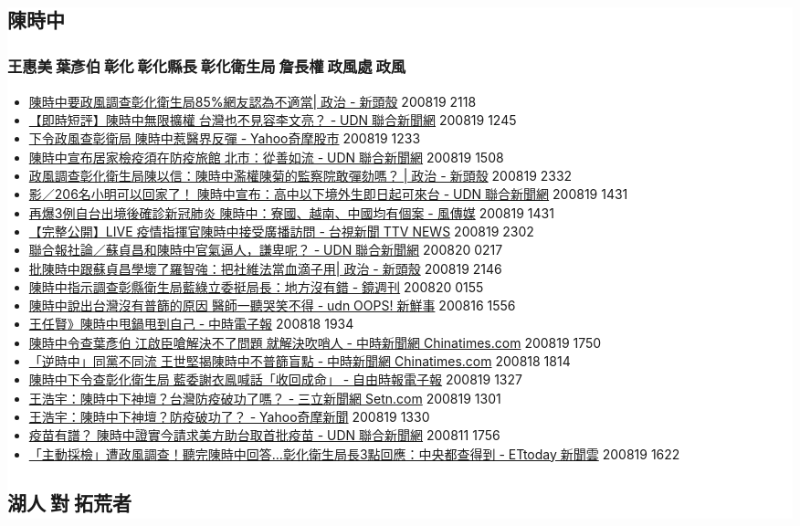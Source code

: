 ## 陳時中

### 王惠美 葉彥伯 彰化 彰化縣長 彰化衛生局 詹長權 政風處 政風


- [陳時中要政風調查彰化衛生局85%網友認為不適當| 政治 - 新頭殼](https://newtalk.tw/news/view/2020-08-19/453334 "陳時中要政風調查彰化衛生局85%網友認為不適當| 政治 - 新頭殼") 200819 2118
- [【即時短評】陳時中無限擴權 台灣也不見容李文亮？ - UDN 聯合新聞網](https://udn.com/news/story/120940/4793441 "【即時短評】陳時中無限擴權 台灣也不見容李文亮？ - UDN 聯合新聞網") 200819 1245
- [下令政風查彰衛局 陳時中惹醫界反彈 - Yahoo奇摩股市](https://tw.stock.yahoo.com/video/%E4%B8%8B%E4%BB%A4%E6%94%BF%E9%A2%A8%E6%9F%A5%E5%BD%B0%E8%A1%9B%E5%B1%80-%E9%99%B3%E6%99%82%E4%B8%AD%E6%83%B9%E9%86%AB%E7%95%8C%E5%8F%8D%E5%BD%88-040235672.html "下令政風查彰衛局 陳時中惹醫界反彈 - Yahoo奇摩股市") 200819 1233
- [陳時中宣布居家檢疫須在防疫旅館 北市：從善如流 - UDN 聯合新聞網](https://udn.com/news/story/120940/4793925 "陳時中宣布居家檢疫須在防疫旅館 北市：從善如流 - UDN 聯合新聞網") 200819 1508
- [政風調查彰化衛生局陳以信：陳時中濫權陳菊的監察院敢彈劾嗎？ | 政治 - 新頭殼](https://newtalk.tw/news/view/2020-08-19/453377 "政風調查彰化衛生局陳以信：陳時中濫權陳菊的監察院敢彈劾嗎？ | 政治 - 新頭殼") 200819 2332
- [影／206名小明可以回家了！ 陳時中宣布：高中以下境外生即日起可來台 - UDN 聯合新聞網](https://udn.com/news/story/6656/4793777 "影／206名小明可以回家了！ 陳時中宣布：高中以下境外生即日起可來台 - UDN 聯合新聞網") 200819 1431
- [再爆3例自台出境後確診新冠肺炎 陳時中：寮國、越南、中國均有個案 - 風傳媒](https://www.storm.mg/article/2957372 "再爆3例自台出境後確診新冠肺炎 陳時中：寮國、越南、中國均有個案 - 風傳媒") 200819 1431
- [【完整公開】LIVE 疫情指揮官陳時中接受廣播訪問 - 台視新聞 TTV NEWS](https://www.youtube.com/watch?v=uAWW_dUKPrI "【完整公開】LIVE 疫情指揮官陳時中接受廣播訪問 - 台視新聞 TTV NEWS") 200819 2302
- [聯合報社論／蘇貞昌和陳時中官氣逼人，謙卑呢？ - UDN 聯合新聞網](https://udn.com/news/story/7338/4795498 "聯合報社論／蘇貞昌和陳時中官氣逼人，謙卑呢？ - UDN 聯合新聞網") 200820 0217
- [批陳時中跟蘇貞昌學壞了羅智強：把社維法當血滴子用| 政治 - 新頭殼](https://newtalk.tw/news/view/2020-08-19/453348 "批陳時中跟蘇貞昌學壞了羅智強：把社維法當血滴子用| 政治 - 新頭殼") 200819 2146
- [陳時中指示調查彰縣衛生局藍綠立委挺局長：地方沒有錯 - 鏡週刊](https://www.mirrormedia.mg/story/20200819edi008/ "陳時中指示調查彰縣衛生局藍綠立委挺局長：地方沒有錯 - 鏡週刊") 200820 0155
- [陳時中說出台灣沒有普篩的原因 醫師一聽哭笑不得 - udn OOPS! 新鮮事](https://udn.com/news/story/120940/4786203 "陳時中說出台灣沒有普篩的原因 醫師一聽哭笑不得 - udn OOPS! 新鮮事") 200816 1556
- [王任賢》陳時中甩鍋甩到自己 - 中時電子報](https://www.chinatimes.com/opinion/20200818004513-262105 "王任賢》陳時中甩鍋甩到自己 - 中時電子報") 200818 1934
- [陳時中令查葉彥伯 江啟臣嗆解決不了問題 就解決吹哨人 - 中時新聞網 Chinatimes.com](https://www.chinatimes.com/realtimenews/20200819004887-260407 "陳時中令查葉彥伯 江啟臣嗆解決不了問題 就解決吹哨人 - 中時新聞網 Chinatimes.com") 200819 1750
- [「逆時中」同黨不同流 王世堅揭陳時中不普篩盲點 - 中時新聞網 Chinatimes.com](https://www.chinatimes.com/realtimenews/20200818004571-260407 "「逆時中」同黨不同流 王世堅揭陳時中不普篩盲點 - 中時新聞網 Chinatimes.com") 200818 1814
- [陳時中下令查彰化衛生局 藍委謝衣鳯喊話「收回成命」 - 自由時報電子報](https://news.ltn.com.tw/news/politics/breakingnews/3264962 "陳時中下令查彰化衛生局 藍委謝衣鳯喊話「收回成命」 - 自由時報電子報") 200819 1327
- [王浩宇：陳時中下神壇？台灣防疫破功了嗎？ - 三立新聞網 Setn.com](https://www.setn.com/News.aspx?NewsID=799701 "王浩宇：陳時中下神壇？台灣防疫破功了嗎？ - 三立新聞網 Setn.com") 200819 1301
- [王浩宇：陳時中下神壇？防疫破功了？ - Yahoo奇摩新聞](https://tw.news.yahoo.com/%E7%8E%8B%E6%B5%A9%E5%AE%87-%E9%99%B3%E6%99%82%E4%B8%AD%E4%B8%8B%E7%A5%9E%E5%A3%87-%E9%98%B2%E7%96%AB%E7%A0%B4%E5%8A%9F%E4%BA%86-051025320.html "王浩宇：陳時中下神壇？防疫破功了？ - Yahoo奇摩新聞") 200819 1330
- [疫苗有譜？ 陳時中證實今請求美方助台取首批疫苗 - UDN 聯合新聞網](https://udn.com/news/story/120940/4773693 "疫苗有譜？ 陳時中證實今請求美方助台取首批疫苗 - UDN 聯合新聞網") 200811 1756
- [「主動採檢」遭政風調查！聽完陳時中回答…彰化衛生局長3點回應：中央都查得到 - ETtoday 新聞雲](https://www.ettoday.net/news/20200819/1788559.htm "「主動採檢」遭政風調查！聽完陳時中回答…彰化衛生局長3點回應：中央都查得到 - ETtoday 新聞雲") 200819 1622

## 湖人 對 拓荒者
